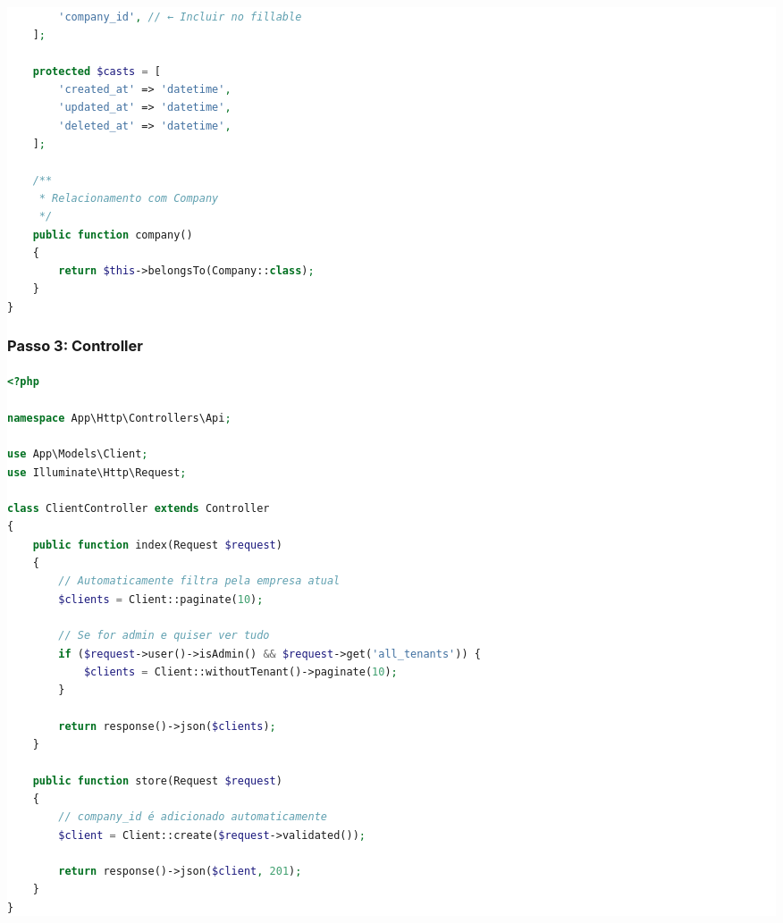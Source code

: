 ```php
        'company_id', // ← Incluir no fillable
    ];
    
    protected $casts = [
        'created_at' => 'datetime',
        'updated_at' => 'datetime',
        'deleted_at' => 'datetime',
    ];
    
    /**
     * Relacionamento com Company
     */
    public function company()
    {
        return $this->belongsTo(Company::class);
    }
}
```

### Passo 3: Controller
```php
<?php

namespace App\Http\Controllers\Api;

use App\Models\Client;
use Illuminate\Http\Request;

class ClientController extends Controller
{
    public function index(Request $request)
    {
        // Automaticamente filtra pela empresa atual
        $clients = Client::paginate(10);
        
        // Se for admin e quiser ver tudo
        if ($request->user()->isAdmin() && $request->get('all_tenants')) {
            $clients = Client::withoutTenant()->paginate(10);
        }
        
        return response()->json($clients);
    }
    
    public function store(Request $request)
    {
        // company_id é adicionado automaticamente
        $client = Client::create($request->validated());
        
        return response()->json($client, 201);
    }
}
```
